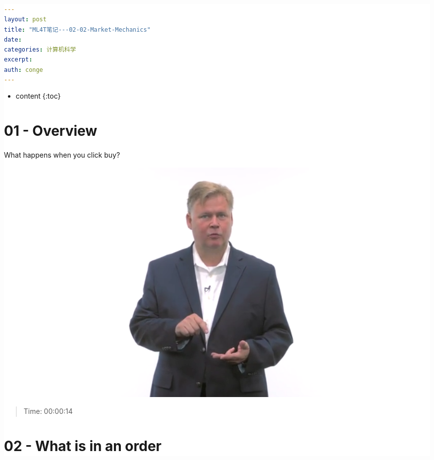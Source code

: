 ```yaml
---
layout: post
title: "ML4T笔记---02-02-Market-Mechanics"
date:
categories: 计算机科学
excerpt:
auth: conge
---
```

* content
{:toc}

# 01 - Overview
What happens when you click buy?

![ ](/assets/images/计算机科学/118382-8166f4866b060ab1.png)
 
> Time: 00:00:14

# 02 - What is in an order